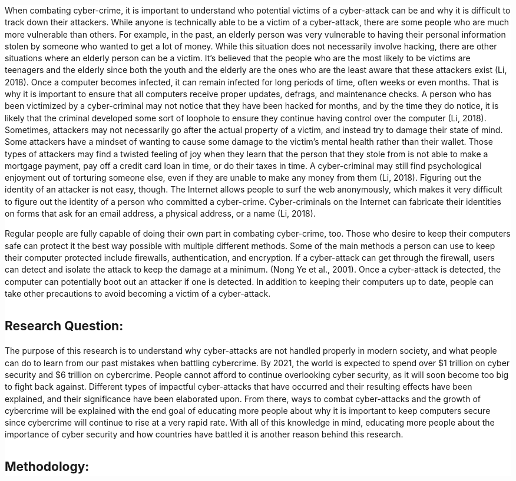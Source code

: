 When combating cyber-crime, it is important to understand who potential victims of a cyber-attack can be and why it is difficult to track down their attackers. While anyone is technically able to be a victim of a cyber-attack, there are some people who are much more vulnerable than others. For example, in the past, an elderly person was very vulnerable to having their personal information stolen by someone who wanted to get a lot of money. While this situation does not necessarily involve hacking, there are other situations where an elderly person can be a victim. It’s believed that the people who are the most likely to be victims are teenagers and the elderly since both the youth and the elderly are the ones who are the least aware that these attackers exist (Li, 2018). Once a computer becomes infected, it can remain infected for long periods of time, often weeks or even months. That is why it is important to ensure that all computers receive proper updates, defrags, and maintenance checks. A person who has been victimized by a cyber-criminal may not notice that they have been hacked for months, and by the time they do notice, it is likely that the criminal developed some sort of loophole to ensure they continue having control over the computer (Li, 2018). Sometimes, attackers may not necessarily go after the actual property of a victim, and instead try to damage their state of mind. Some attackers have a mindset of wanting to cause some damage to the victim’s mental health rather than their wallet. Those types of attackers may find a twisted feeling of joy when they learn that the person that they stole from is not able to make a mortgage payment, pay off a credit card loan in time, or do their taxes in time. A cyber-criminal may still find psychological enjoyment out of torturing someone else, even if they are unable to make any money from them (Li, 2018). Figuring out the identity of an attacker is not easy, though. The Internet allows people to surf the web anonymously, which makes it very difficult to figure out the identity of a person who committed a cyber-crime. Cyber-criminals on the Internet can fabricate their identities on forms that ask for an email address, a physical address, or a name (Li, 2018).

Regular people are fully capable of doing their own part in combating cyber-crime, too. Those who desire to keep their computers safe can protect it the best way possible with multiple different methods. Some of the main methods a person can use to keep their computer protected include firewalls, authentication, and encryption. If a cyber-attack can get through the firewall, users can detect and isolate the attack to keep the damage at a minimum. (Nong Ye et al., 2001). Once a cyber-attack is detected, the computer can potentially boot out an attacker if one is detected. In addition to keeping their computers up to date, people can take other precautions to avoid becoming a victim of a cyber-attack.

## Research Question:
The purpose of this research is to understand why cyber-attacks are not handled properly in modern society, and what people can do to learn from our past mistakes when battling cybercrime. By 2021, the world is expected to spend over $1 trillion on cyber security and $6 trillion on cybercrime. People cannot afford to continue overlooking cyber security, as it will soon become too big to fight back against. Different types of impactful cyber-attacks that have occurred and their resulting effects have been explained, and their significance have been elaborated upon. From there, ways to combat cyber-attacks and the growth of cybercrime will be explained with the end goal of educating more people about why it is important to keep computers secure since cybercrime will continue to rise at a very rapid rate. With all of this knowledge in mind, educating more people about the importance of cyber security and how countries have battled it is another reason behind this research.

## Methodology: